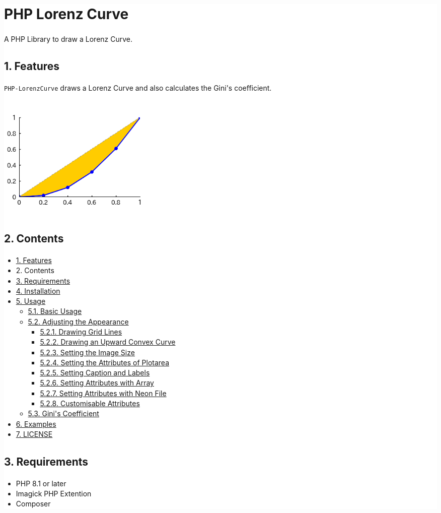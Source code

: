 # PHP Lorenz Curve

A PHP Library to draw a Lorenz Curve.

## 1. Features

`PHP-LorenzCurve` draws a Lorenz Curve and also calculates the Gini's coefficient.

<img src="examples/img/BasicUsage.png" width="300" />

## 2. Contents

- [1. Features](#1-features)
- 2\. Contents
- [3. Requirements](#3-requirements)
- [4. Installation](#4-installation)
- [5. Usage](#5-usage)
    - [5.1. Basic Usage](#51-basic-usage)
    - [5.2. Adjusting the Appearance](#52-adjusting-the-appearance)
        - [5.2.1. Drawing Grid Lines](#521-drawing-grid-lines)
        - [5.2.2. Drawing an Upward Convex Curve](#522-drawing-an-upward-convex-curve)
        - [5.2.3. Setting the Image Size](#523-setting-the-image-size)
        - [5.2.4. Setting the Attributes of Plotarea](#524-setting-the-attributes-of-plotarea)
        - [5.2.5. Setting Caption and Labels](#525-setting-caption-and-labels)
        - [5.2.6. Setting Attributes with Array](#526-setting-attributes-with-array)
        - [5.2.7. Setting Attributes with Neon File](#527-setting-attributes-with-neon-file)
        - [5.2.8. Customisable Attributes](#528-customisable-attributes)
    - [5.3. Gini's Coefficient](#53-ginis-coefficient)
- [6. Examples](#6-examples)
- [7. LICENSE](#7-license)

## 3. Requirements

- PHP 8.1 or later
- Imagick PHP Extention
- Composer
